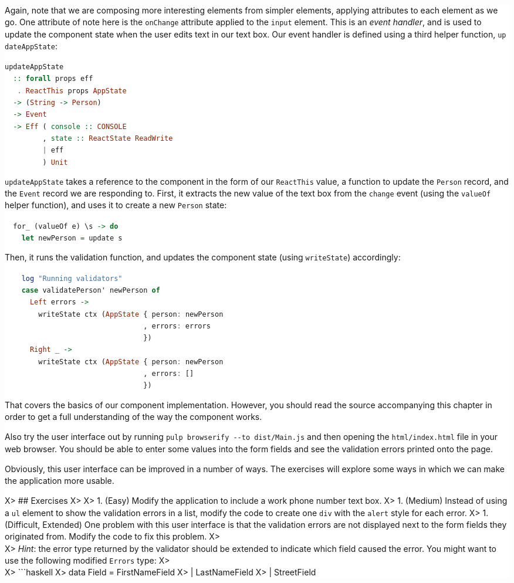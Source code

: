Again, note that we are composing more interesting elements from simpler elements, applying attributes to each element as we go. One attribute of note here is the `onChange` attribute applied to the `input` element. This is an _event handler_, and is used to update the component state when the user edits text in our text box. Our event handler is defined using a third helper function, `updateAppState`:

```haskell
updateAppState
  :: forall props eff
   . ReactThis props AppState
  -> (String -> Person)
  -> Event
  -> Eff ( console :: CONSOLE
         , state :: ReactState ReadWrite
         | eff
         ) Unit
```

`updateAppState` takes a reference to the component in the form of our `ReactThis` value, a function to update the `Person` record, and the `Event` record we are responding to. First, it extracts the new value of the text box from the `change` event (using the `valueOf` helper function), and uses it to create a new `Person` state:

```haskell
  for_ (valueOf e) \s -> do
    let newPerson = update s
```

Then, it runs the validation function, and updates the component state (using `writeState`) accordingly:

```haskell
    log "Running validators"
    case validatePerson' newPerson of
      Left errors ->
        writeState ctx (AppState { person: newPerson
                                 , errors: errors
                                 })
      Right _ ->
        writeState ctx (AppState { person: newPerson
                                 , errors: []
                                 })
```

That covers the basics of our component implementation. However, you should read the source accompanying this chapter in order to get a full understanding of the way the component works.

Also try the user interface out by running `pulp browserify --to dist/Main.js` and then opening the `html/index.html` file in your web browser. You should be able to enter some values into the form fields and see the validation errors printed onto the page.

Obviously, this user interface can be improved in a number of ways. The exercises will explore some ways in which we can make the application more usable.

X> ## Exercises
X>
X> 1. (Easy) Modify the application to include a work phone number text box.
X> 1. (Medium) Instead of using a `ul` element to show the validation errors in a list, modify the code to create one `div` with the `alert` style for each error.
X> 1. (Difficult, Extended) One problem with this user interface is that the validation errors are not displayed next to the form fields they originated from. Modify the code to fix this problem.
X>   
X>   _Hint_: the error type returned by the validator should be extended to indicate which field caused the error. You might want to use the following modified `Errors` type:
X>   
X>   ```haskell
X>   data Field = FirstNameField
X>              | LastNameField
X>              | StreetField